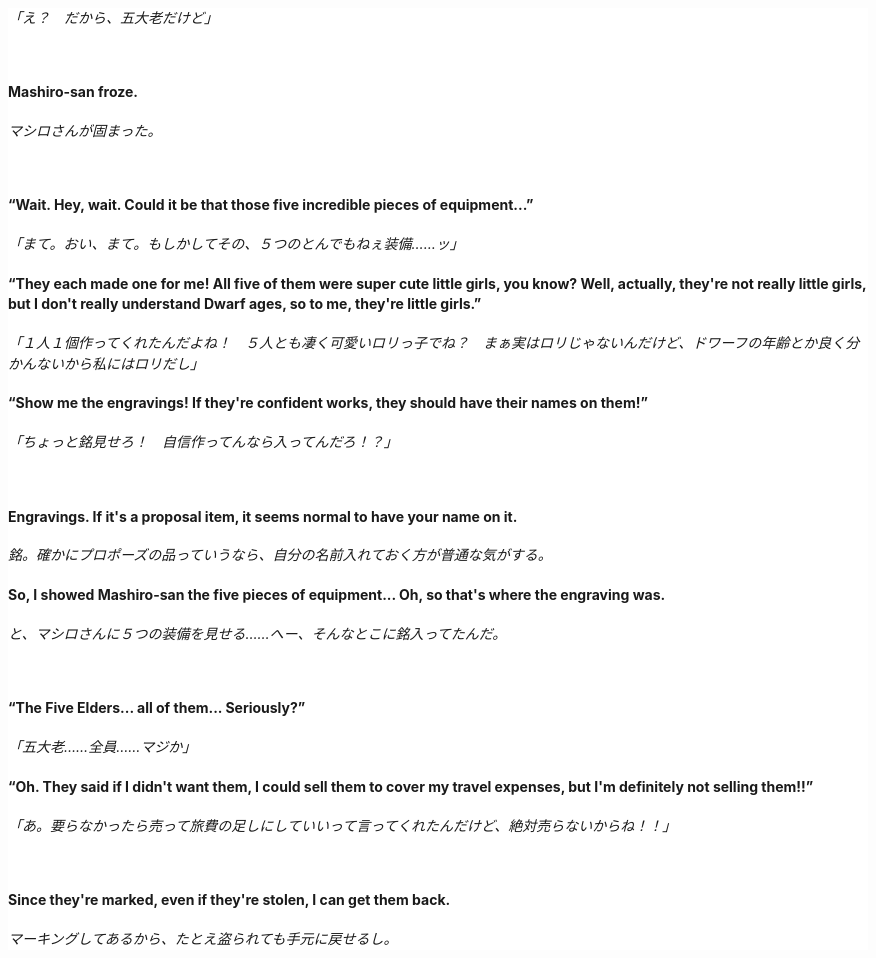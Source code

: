 *「え？　だから、五大老だけど」*

&nbsp;

#### Mashiro-san froze.

*マシロさんが固まった。*

&nbsp;

#### “Wait. Hey, wait. Could it be that those five incredible pieces of equipment...”

*「まて。おい、まて。もしかしてその、５つのとんでもねぇ装備……ッ」*

#### “They each made one for me! All five of them were super cute little girls, you know? Well, actually, they're not really little girls, but I don't really understand Dwarf ages, so to me, they're little girls.”

*「１人１個作ってくれたんだよね！　５人とも凄く可愛いロリっ子でね？　まぁ実はロリじゃないんだけど、ドワーフの年齢とか良く分かんないから私にはロリだし」*

#### “Show me the engravings! If they're confident works, they should have their names on them!”

*「ちょっと銘見せろ！　自信作ってんなら入ってんだろ！？」*

&nbsp;

#### Engravings. If it's a proposal item, it seems normal to have your name on it.

*銘。確かにプロポーズの品っていうなら、自分の名前入れておく方が普通な気がする。*

#### So, I showed Mashiro-san the five pieces of equipment... Oh, so that's where the engraving was.

*と、マシロさんに５つの装備を見せる……へー、そんなとこに銘入ってたんだ。*

&nbsp;

#### “The Five Elders... all of them... Seriously?”

*「五大老……全員……マジか」*

#### “Oh. They said if I didn't want them, I could sell them to cover my travel expenses, but I'm definitely not selling them!!”

*「あ。要らなかったら売って旅費の足しにしていいって言ってくれたんだけど、絶対売らないからね！！」*

&nbsp;

#### Since they're marked, even if they're stolen, I can get them back.

*マーキングしてあるから、たとえ盗られても手元に戻せるし。*
